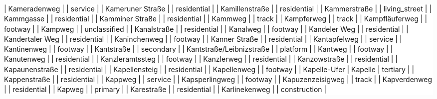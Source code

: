 | Kameradenweg                          |                   | service       |
| Kameruner Straße                      |                   | residential   |
| Kamillenstraße                        |                   | residential   |
| Kammerstraße                          |                   | living_street |
| Kammgasse                             |                   | residential   |
| Kamminer Straße                       |                   | residential   |
| Kammweg                               |                   | track         |
| Kampferweg                            |                   | track         |
| Kampfläuferweg                        |                   | footway       |
| Kampweg                               |                   | unclassified  |
| Kanalstraße                           |                   | residential   |
| Kanalweg                              |                   | footway       |
| Kandeler Weg                          |                   | residential   |
| Kandertaler Weg                       |                   | residential   |
| Kaninchenweg                          |                   | footway       |
| Kanner Straße                         |                   | residential   |
| Kantapfelweg                          |                   | service       |
| Kantinenweg                           |                   | footway       |
| Kantstraße                            |                   | secondary     |
| Kantstraße/Leibnizstraße              |                   | platform      |
| Kantweg                               |                   | footway       |
| Kanutenweg                            |                   | residential   |
| Kanzleramtssteg                       |                   | footway       |
| Kanzlerweg                            |                   | residential   |
| Kanzowstraße                          |                   | residential   |
| Kapaunenstraße                        |                   | residential   |
| Kapellensteig                         |                   | residential   |
| Kapellenweg                           |                   | footway       |
| Kapelle-Ufer                          | Kapelle           | tertiary      |
| Kappenstraße                          |                   | residential   |
| Kappweg                               |                   | service       |
| Kapsperlingweg                        |                   | footway       |
| Kapuzenzeisigweg                      |                   | track         |
| Kapverdenweg                          |                   | residential   |
| Kapweg                                |                   | primary       |
| Karestraße                            |                   | residential   |
| Karlinekenweg                         |                   | construction  |